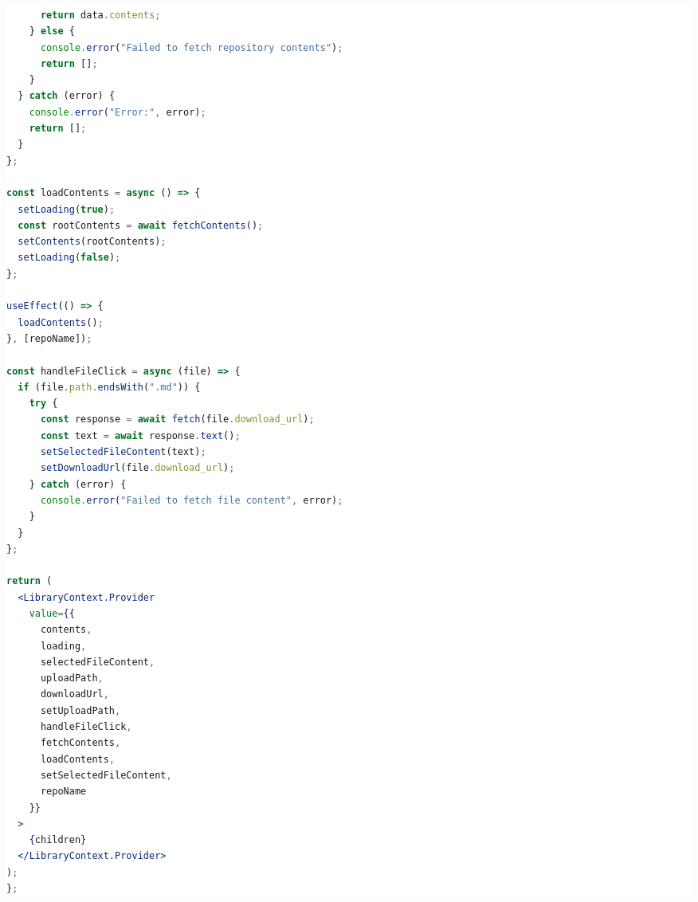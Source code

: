   ```jsx
        return data.contents;
      } else {
        console.error("Failed to fetch repository contents");
        return [];
      }
    } catch (error) {
      console.error("Error:", error);
      return [];
    }
  };

  const loadContents = async () => {
    setLoading(true);
    const rootContents = await fetchContents();
    setContents(rootContents);
    setLoading(false);
  };

  useEffect(() => {
    loadContents();
  }, [repoName]);

  const handleFileClick = async (file) => {
    if (file.path.endsWith(".md")) {
      try {
        const response = await fetch(file.download_url);
        const text = await response.text();
        setSelectedFileContent(text);
        setDownloadUrl(file.download_url);
      } catch (error) {
        console.error("Failed to fetch file content", error);
      }
    }
  };

  return (
    <LibraryContext.Provider
      value={{
        contents,
        loading,
        selectedFileContent,
        uploadPath,
        downloadUrl,
        setUploadPath,
        handleFileClick,
        fetchContents,
        loadContents,
        setSelectedFileContent,
        repoName
      }}
    >
      {children}
    </LibraryContext.Provider>
  );
};
  ```
  